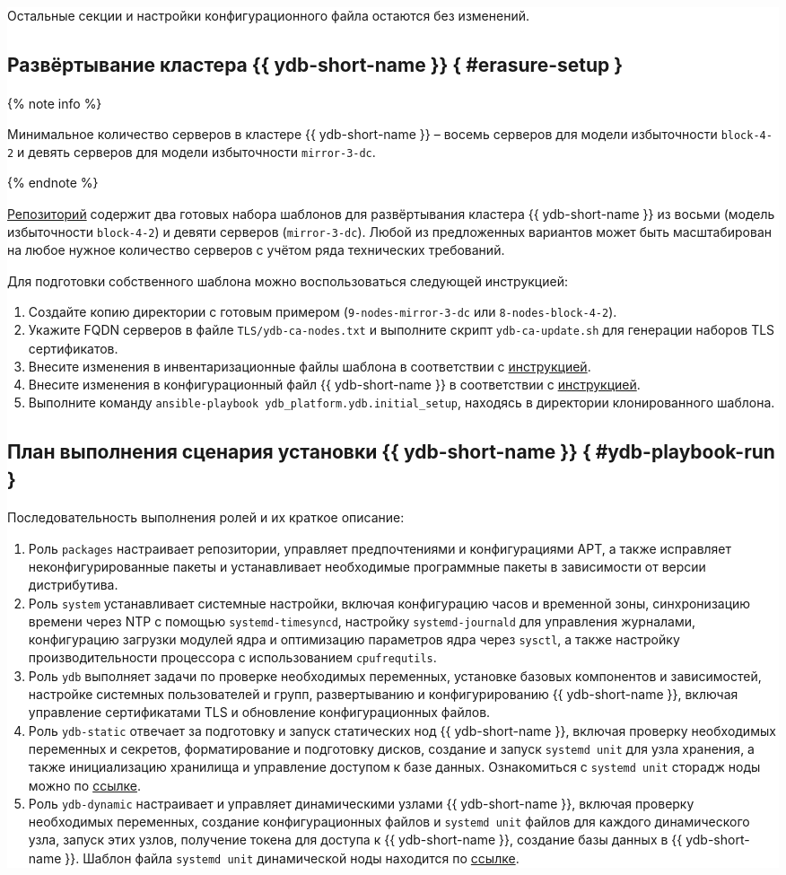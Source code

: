 Остальные секции и настройки конфигурационного файла остаются без изменений.


## Развёртывание кластера {{ ydb-short-name }} { #erasure-setup }

{% note info %}

Минимальное количество серверов в кластере {{ ydb-short-name }} – восемь серверов для модели избыточности `block-4-2` и девять серверов для модели избыточности `mirror-3-dc`.

{% endnote %}

[Репозиторий](https://github.com/ydb-platform/ydb-ansible-examples) содержит два готовых набора шаблонов для развёртывания кластера {{ ydb-short-name }} из восьми (модель избыточности `block-4-2`) и девяти серверов (`mirror-3-dc`). Любой из предложенных вариантов может быть масштабирован на любое нужное количество серверов с учётом ряда технических требований.

Для подготовки собственного шаблона можно воспользоваться следующей инструкцией:

1. Создайте копию директории с готовым примером (`9-nodes-mirror-3-dc` или `8-nodes-block-4-2`).
2. Укажите FQDN серверов в файле `TLS/ydb-ca-nodes.txt` и выполните скрипт `ydb-ca-update.sh` для генерации наборов TLS сертификатов.
3. Внесите изменения в инвентаризационные файлы шаблона в соответствии с [инструкцией](#inventory-edit).
4. Внесите изменения в конфигурационный файл {{ ydb-short-name }} в соответствии с [инструкцией](#ydb-config-prepare).
5. Выполните команду `ansible-playbook ydb_platform.ydb.initial_setup`, находясь в директории клонированного шаблона.

## План выполнения сценария установки {{ ydb-short-name }} { #ydb-playbook-run }

Последовательность выполнения ролей и их краткое описание:

1. Роль `packages` настраивает репозитории, управляет предпочтениями и конфигурациями APT, а также исправляет неконфигурированные пакеты и устанавливает необходимые программные пакеты в зависимости от версии дистрибутива.
1. Роль `system` устанавливает системные настройки, включая конфигурацию часов и временной зоны, синхронизацию времени через NTP с помощью `systemd-timesyncd`, настройку `systemd-journald` для управления журналами, конфигурацию загрузки модулей ядра и оптимизацию параметров ядра через `sysctl`, а также настройку производительности процессора с использованием `cpufrequtils`.
1. Роль `ydb` выполняет задачи по проверке необходимых переменных, установке базовых компонентов и зависимостей, настройке системных пользователей и групп, развертыванию и конфигурированию {{ ydb-short-name }}, включая управление сертификатами TLS и обновление конфигурационных файлов.
1. Роль `ydb-static` отвечает за подготовку и запуск статических нод {{ ydb-short-name }}, включая проверку необходимых переменных и секретов, форматирование и подготовку дисков, создание и запуск `systemd unit` для узла хранения, а также инициализацию хранилища и управление доступом к базе данных. Ознакомиться с `systemd unit` сторадж ноды можно по [ссылке](https://github.com/ydb-platform/ydb-ansible/blob/3b61d8c947d94ad4b89e8460f26391041a47b00e/roles/ydbd_static/templates/ydbd-storage.service).
1. Роль `ydb-dynamic` настраивает и управляет динамическими узлами {{ ydb-short-name }}, включая проверку необходимых переменных, создание конфигурационных файлов и `systemd unit` файлов для каждого динамического узла, запуск этих узлов, получение токена для доступа к {{ ydb-short-name }}, создание базы данных в {{ ydb-short-name }}. Шаблон файла `systemd unit` динамической ноды находится по [ссылке](https://github.com/ydb-platform/ydb-ansible/blob/3b61d8c947d94ad4b89e8460f26391041a47b00e/roles/ydbd_static/templates/ydbd-storage.service).
